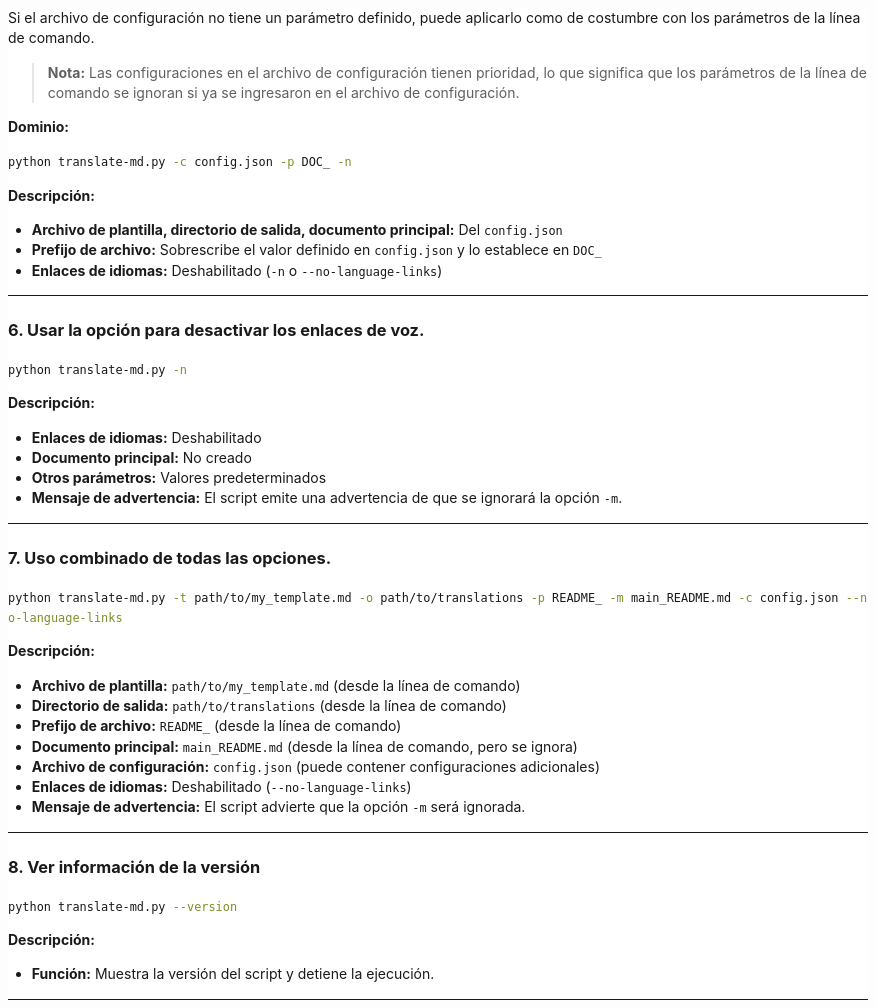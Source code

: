 Si el archivo de configuración no tiene un parámetro definido, puede aplicarlo como de costumbre con los parámetros de la línea de comando.

   > **Nota:** Las configuraciones en el archivo de configuración tienen prioridad, lo que significa que los parámetros de la línea de comando se ignoran si ya se ingresaron en el archivo de configuración.

**Dominio:**

```bash
python translate-md.py -c config.json -p DOC_ -n
```

**Descripción:**
- **Archivo de plantilla, directorio de salida, documento principal:** Del `config.json`
- **Prefijo de archivo:** Sobrescribe el valor definido en `config.json` y lo establece en `DOC_`
- **Enlaces de idiomas:** Deshabilitado (`-n` o `--no-language-links`)

---
### 6. Usar la opción para desactivar los enlaces de voz.

```bash
python translate-md.py -n
```

**Descripción:**
- **Enlaces de idiomas:** Deshabilitado
- **Documento principal:** No creado
- **Otros parámetros:** Valores predeterminados
- **Mensaje de advertencia:** El script emite una advertencia de que se ignorará la opción `-m`.

---
### 7. Uso combinado de todas las opciones.

```bash
python translate-md.py -t path/to/my_template.md -o path/to/translations -p README_ -m main_README.md -c config.json --no-language-links
```

**Descripción:**
- **Archivo de plantilla:** `path/to/my_template.md` (desde la línea de comando)
- **Directorio de salida:** `path/to/translations` (desde la línea de comando)
- **Prefijo de archivo:** `README_` (desde la línea de comando)
- **Documento principal:** `main_README.md` (desde la línea de comando, pero se ignora)
- **Archivo de configuración:** `config.json` (puede contener configuraciones adicionales)
- **Enlaces de idiomas:** Deshabilitado (`--no-language-links`)
- **Mensaje de advertencia:** El script advierte que la opción `-m` será ignorada.

---
### 8. Ver información de la versión

```bash
python translate-md.py --version
```

**Descripción:**
- **Función:** Muestra la versión del script y detiene la ejecución.

---